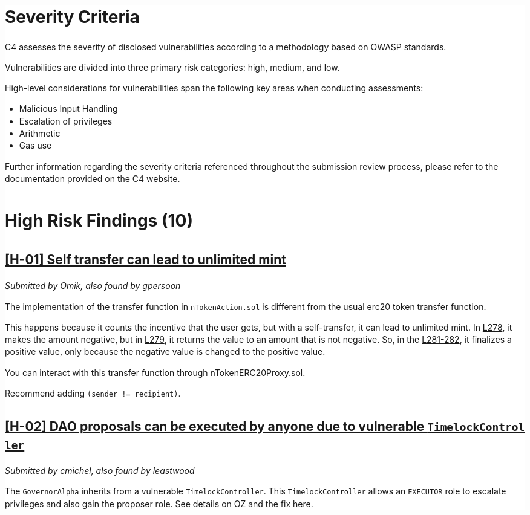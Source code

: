 # Severity Criteria

C4 assesses the severity of disclosed vulnerabilities according to a methodology based on [OWASP standards](https://owasp.org/www-community/OWASP_Risk_Rating_Methodology).

Vulnerabilities are divided into three primary risk categories: high, medium, and low.

High-level considerations for vulnerabilities span the following key areas when conducting assessments:

- Malicious Input Handling
- Escalation of privileges
- Arithmetic
- Gas use

Further information regarding the severity criteria referenced throughout the submission review process, please refer to the documentation provided on [the C4 website](https://code423n4.com).

# High Risk Findings (10)

## [[H-01] Self transfer can lead to unlimited mint](https://github.com/code-423n4/2021-08-notional-findings/issues/1)
_Submitted by Omik, also found by gpersoon_

The implementation of the transfer function in [`nTokenAction.sol`]( https://github.com/code-423n4/2021-08-notional/blob/main/contracts/external/actions/nTokenAction.sol) is different from the usual erc20 token transfer function.

 This happens because it counts the incentive that the user gets, but with a self-transfer,  it can lead to unlimited mint. In [L278](https://github.com/code-423n4/2021-08-notional/blob/main/contracts/external/actions/nTokenAction.sol#_L278), it makes the amount negative, but in [L279](https://github.com/code-423n4/2021-08-notional/blob/main/contracts/external/actions/nTokenAction.sol#L279), it returns the value to an amount that is not negative. So, in the [L281-282](https://github.com/code-423n4/2021-08-notional/blob/main/contracts/external/actions/nTokenAction.sol#L281-282), it finalizes a positive value, only because the negative value is changed to the positive value.

 You can interact with this transfer function through [nTokenERC20Proxy.sol](https://github.com/code-423n4/2021-08-notional/blob/main/contracts/external/adapters/nTokenERC20Proxy.sol).

Recommend adding `(sender != recipient)`.

## [[H-02] DAO proposals can be executed by anyone due to vulnerable `TimelockController`](https://github.com/code-423n4/2021-08-notional-findings/issues/58)
_Submitted by cmichel, also found by leastwood_

The `GovernorAlpha` inherits from a vulnerable `TimelockController`.
This `TimelockController` allows an `EXECUTOR` role to escalate privileges and also gain the proposer role. See details on [OZ](https://github.com/OpenZeppelin/openzeppelin-contracts/security/advisories/GHSA-fg47-3c2x-m2wr) and the [fix here](https://github.com/OpenZeppelin/openzeppelin-contracts/compare/v4.3.0...v4.3.1).
